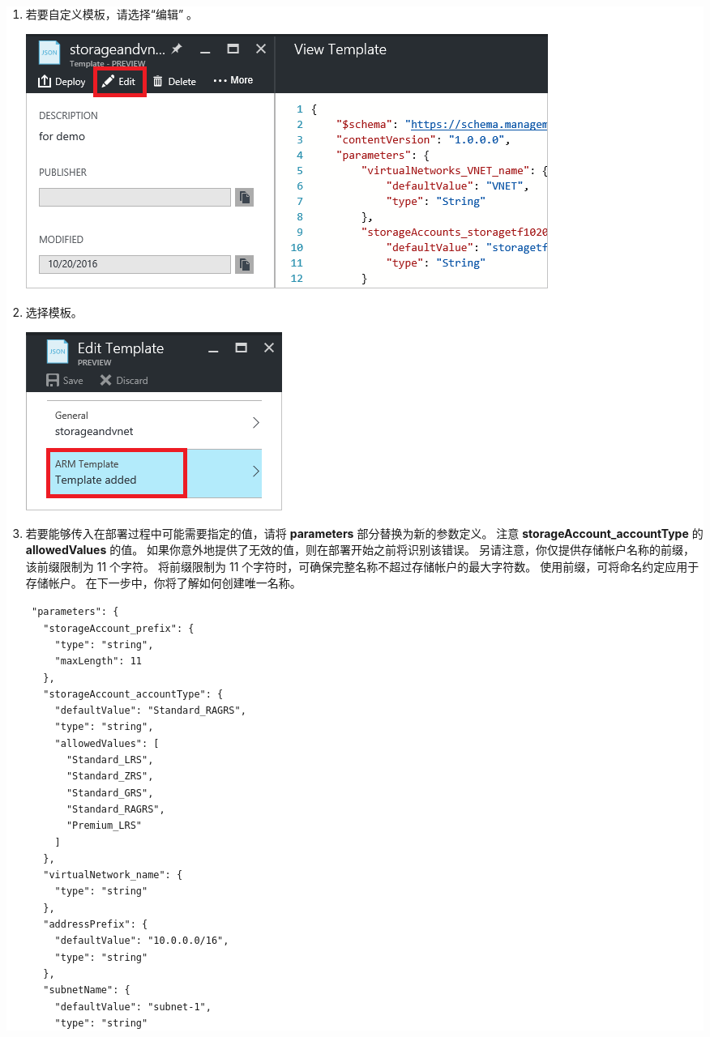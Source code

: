 1. 若要自定义模板，请选择“编辑” 。

    ![显示模板](./media/resource-manager-export-template/show-template.png)

2. 选择模板。
   
    ![编辑模板](./media/resource-manager-export-template/edit-template.png)

3. 若要能够传入在部署过程中可能需要指定的值，请将 **parameters** 部分替换为新的参数定义。 注意 **storageAccount_accountType** 的 **allowedValues** 的值。 如果你意外地提供了无效的值，则在部署开始之前将识别该错误。 另请注意，你仅提供存储帐户名称的前缀，该前缀限制为 11 个字符。 将前缀限制为 11 个字符时，可确保完整名称不超过存储帐户的最大字符数。 使用前缀，可将命名约定应用于存储帐户。 在下一步中，你将了解如何创建唯一名称。
   
        "parameters": {
          "storageAccount_prefix": {
            "type": "string",
            "maxLength": 11
          },
          "storageAccount_accountType": {
            "defaultValue": "Standard_RAGRS",
            "type": "string",
            "allowedValues": [
              "Standard_LRS",
              "Standard_ZRS",
              "Standard_GRS",
              "Standard_RAGRS",
              "Premium_LRS"
            ]
          },
          "virtualNetwork_name": {
            "type": "string"
          },
          "addressPrefix": {
            "defaultValue": "10.0.0.0/16",
            "type": "string"
          },
          "subnetName": {
            "defaultValue": "subnet-1",
            "type": "string"